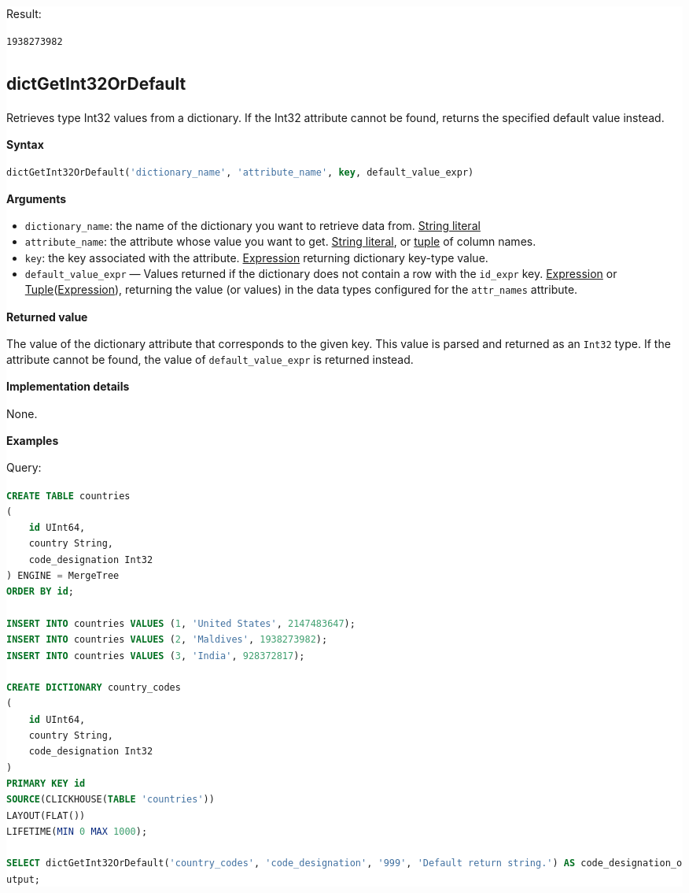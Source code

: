 Result:

```response
1938273982
```

## dictGetInt32OrDefault

Retrieves type Int32 values from a dictionary. If the Int32 attribute cannot be found, returns the specified default value instead.

**Syntax**

```sql
dictGetInt32OrDefault('dictionary_name', 'attribute_name', key, default_value_expr)
```

**Arguments**

- `dictionary_name`: the name of the dictionary you want to retrieve data from. [String literal](../syntax#syntax-string-literal)
- `attribute_name`: the attribute whose value you want to get. [String literal](../syntax#syntax-string-literal), or [tuple](../data-types/tuple) of column names.
- `key`: the key associated with the attribute. [Expression](../syntax#syntax-expressions) returning dictionary key-type value.
- `default_value_expr` — Values returned if the dictionary does not contain a row with the `id_expr` key. [Expression](../../sql-reference/syntax.md#syntax-expressions) or [Tuple](../../sql-reference/data-types/tuple.md)([Expression](../../sql-reference/syntax.md#syntax-expressions)), returning the value (or values) in the data types configured for the `attr_names` attribute.

**Returned value**

The value of the dictionary attribute that corresponds to the given key. This value is parsed and returned as an `Int32` type. If the attribute cannot be found, the value of `default_value_expr` is returned instead.

**Implementation details**

None.

**Examples**

Query:

```sql
CREATE TABLE countries
(
    id UInt64,
    country String,
    code_designation Int32 
) ENGINE = MergeTree
ORDER BY id;

INSERT INTO countries VALUES (1, 'United States', 2147483647);
INSERT INTO countries VALUES (2, 'Maldives', 1938273982);
INSERT INTO countries VALUES (3, 'India', 928372817);

CREATE DICTIONARY country_codes
(
    id UInt64,
    country String,
    code_designation Int32
)
PRIMARY KEY id
SOURCE(CLICKHOUSE(TABLE 'countries'))
LAYOUT(FLAT())
LIFETIME(MIN 0 MAX 1000);

SELECT dictGetInt32OrDefault('country_codes', 'code_designation', '999', 'Default return string.') AS code_designation_output;
```